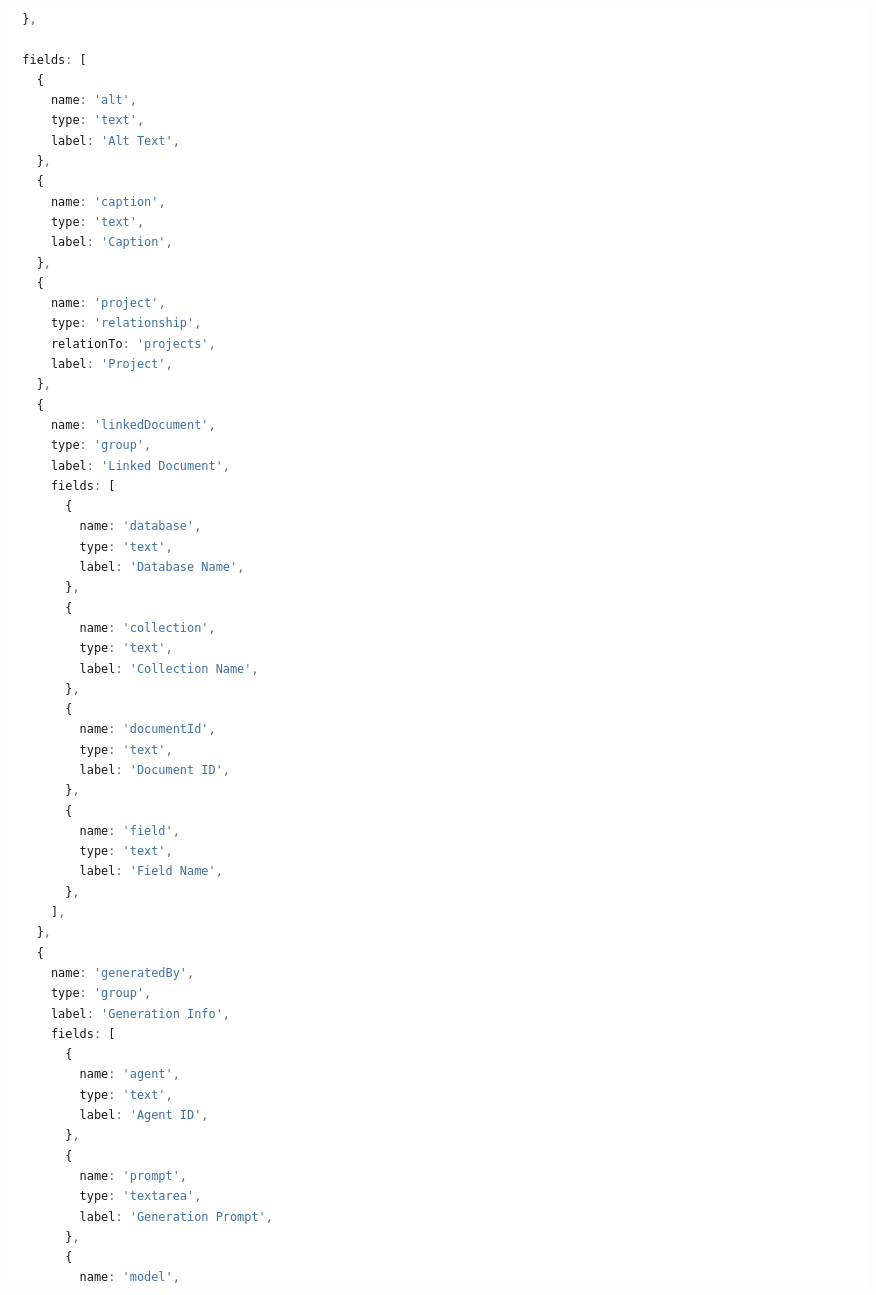 ```typescript
  },

  fields: [
    {
      name: 'alt',
      type: 'text',
      label: 'Alt Text',
    },
    {
      name: 'caption',
      type: 'text',
      label: 'Caption',
    },
    {
      name: 'project',
      type: 'relationship',
      relationTo: 'projects',
      label: 'Project',
    },
    {
      name: 'linkedDocument',
      type: 'group',
      label: 'Linked Document',
      fields: [
        {
          name: 'database',
          type: 'text',
          label: 'Database Name',
        },
        {
          name: 'collection',
          type: 'text',
          label: 'Collection Name',
        },
        {
          name: 'documentId',
          type: 'text',
          label: 'Document ID',
        },
        {
          name: 'field',
          type: 'text',
          label: 'Field Name',
        },
      ],
    },
    {
      name: 'generatedBy',
      type: 'group',
      label: 'Generation Info',
      fields: [
        {
          name: 'agent',
          type: 'text',
          label: 'Agent ID',
        },
        {
          name: 'prompt',
          type: 'textarea',
          label: 'Generation Prompt',
        },
        {
          name: 'model',
```